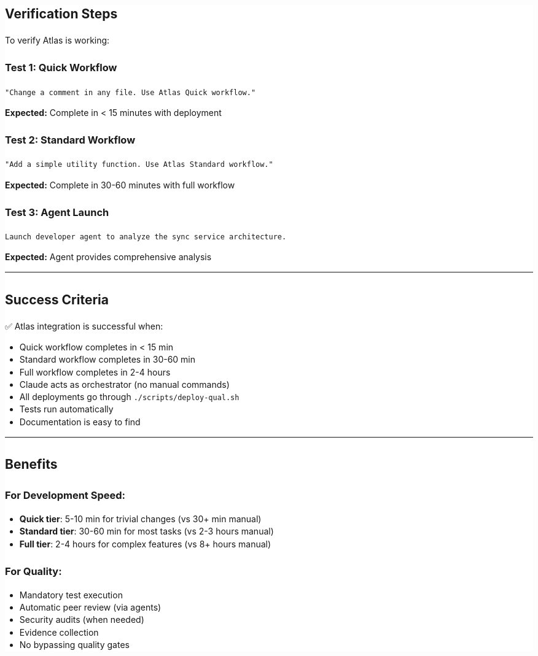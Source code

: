 
## Verification Steps

To verify Atlas is working:

### Test 1: Quick Workflow
```
"Change a comment in any file. Use Atlas Quick workflow."
```
**Expected:** Complete in < 15 minutes with deployment

### Test 2: Standard Workflow
```
"Add a simple utility function. Use Atlas Standard workflow."
```
**Expected:** Complete in 30-60 minutes with full workflow

### Test 3: Agent Launch
```
Launch developer agent to analyze the sync service architecture.
```
**Expected:** Agent provides comprehensive analysis

---

## Success Criteria

✅ Atlas integration is successful when:

- Quick workflow completes in < 15 min
- Standard workflow completes in 30-60 min
- Full workflow completes in 2-4 hours
- Claude acts as orchestrator (no manual commands)
- All deployments go through `./scripts/deploy-qual.sh`
- Tests run automatically
- Documentation is easy to find

---

## Benefits

### For Development Speed:
- **Quick tier**: 5-10 min for trivial changes (vs 30+ min manual)
- **Standard tier**: 30-60 min for most tasks (vs 2-3 hours manual)
- **Full tier**: 2-4 hours for complex features (vs 8+ hours manual)

### For Quality:
- Mandatory test execution
- Automatic peer review (via agents)
- Security audits (when needed)
- Evidence collection
- No bypassing quality gates
